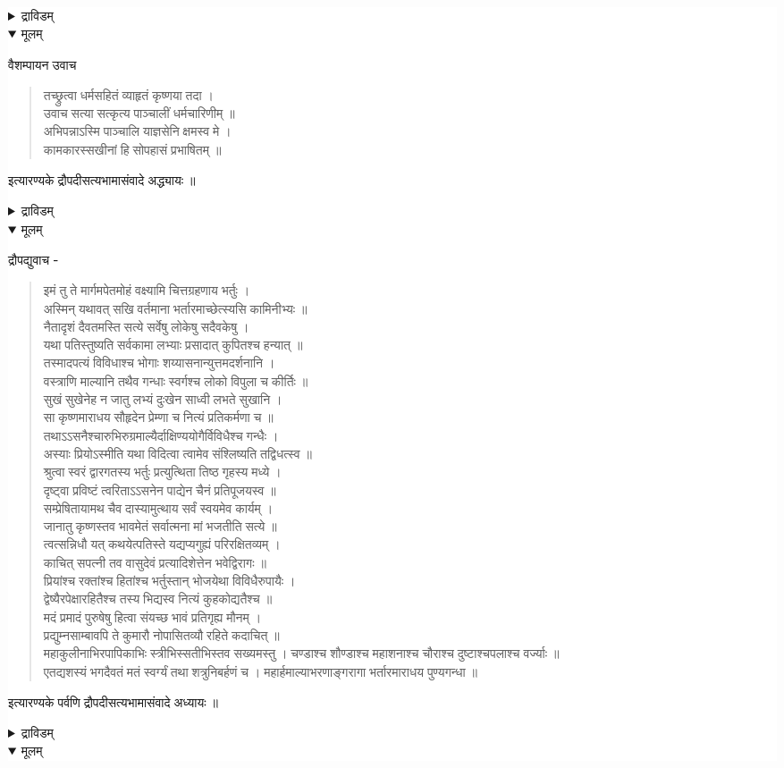</details>

<details><summary>द्राविडम्</summary></details>


<details open><summary>मूलम्</summary>

वैशम्पायन उवाच

> तच्छ्रुत्वा धर्मसहितं व्याहृतं कृष्णया तदा ।  
उवाच सत्या सत्कृत्य पाञ्चालीं धर्मचारिणीम् ॥  
अभिपन्नाऽस्मि पाञ्चालि याज्ञसेनि क्षमस्व मे ।  
कामकारस्सखीनां हि सोपहासं प्रभाषितम् ॥

इत्यारण्यके द्रौपदीसत्यभामासंवादे अद्ध्यायः ॥
</details>

<details><summary>द्राविडम्</summary></details>


<details open><summary>मूलम्</summary>


द्रौपद्युवाच - 

> इमं तु ते मार्गमपेतमोहं वक्ष्यामि चित्तग्रहणाय भर्तुः ।  
अस्मिन् यथावत् सखि वर्तमाना भर्तारमाच्छेत्स्यसि कामिनीभ्यः ॥  
नैतादृशं दैवतमस्ति सत्ये सर्वेषु लोकेषु सदैवकेषु ।  
यथा पतिस्तुष्यति सर्वकामा लभ्याः प्रसादात् कुपितश्च हन्यात् ॥  
तस्मादपत्यं विविधाश्च भोगाः शय्यासनान्युत्तमदर्शनानि ।  
वस्त्राणि माल्यानि तथैव गन्धाः स्वर्गश्च लोको विपुला च कीर्तिः ॥  
सुखं सुखेनेह न जातु लभ्यं दुःखेन साध्वी लभते सुखानि ।  
सा कृष्णमाराधय सौहृदेन प्रेम्णा च नित्यं प्रतिकर्मणा च ॥  
तथाऽऽसनैश्चारुभिरुग्रमाल्यैर्दाक्षिण्ययोगैर्विविधैश्च गन्धैः ।  
अस्याः प्रियोऽस्मीति यथा विदित्वा त्वामेव संश्लिष्यति तद्विधत्स्व ॥  
श्रुत्वा स्वरं द्वारगतस्य भर्तुः प्रत्युत्थिता तिष्ठ गृहस्य मध्ये ।  
दृष्ट्वा प्रविष्टं त्वरिताऽऽसनेन पाद्येन चैनं प्रतिपूजयस्व ॥  
सम्प्रेषितायामथ चैव दास्यामुत्थाय सर्वं स्वयमेव कार्यम् ।  
जानातु कृष्णस्तव भावमेतं सर्वात्मना मां भजतीति सत्ये ॥  
त्वत्सन्निधौ यत् कथयेत्पतिस्ते यद्यप्यगुह्यं परिरक्षितव्यम् ।  
काचित् सपत्नी तव वासुदेवं प्रत्यादिशेत्तेन भवेद्विरागः ॥  
प्रियांश्च रक्तांश्च हितांश्च भर्तुस्तान् भोजयेथा विविधैरुपायैः ।  
द्वेष्यैरपेक्षारहितैश्च तस्य भिद्यस्व नित्यं कुहकोद्यतैश्च ॥  
मदं प्रमादं पुरुषेषु हित्वा संयच्छ भावं प्रतिगृह्य मौनम् ।  
प्रद्युम्नसाम्बावपि ते कुमारौ नोपासितव्यौ रहिते कदाचित् ॥  
महाकुलीनाभिरपापिकाभिः स्त्रीभिस्सतीभिस्तव सख्यमस्तु । चण्डाश्च शौण्डाश्च महाशनाश्च चौराश्च दुष्टाश्चपलाश्च वर्ज्याः ॥  
एतद्यशस्यं भगदैवतं मतं स्वर्ग्यं तथा शत्रुनिबर्हणं च । महार्हमाल्याभरणाङ्गरागा भर्तारमाराधय पुण्यगन्धा ॥

इत्यारण्यके पर्वणि द्रौपदीसत्यभामासंवादे अध्यायः ॥

</details>

<details><summary>द्राविडम्</summary></details>


<details open><summary>मूलम्</summary>
